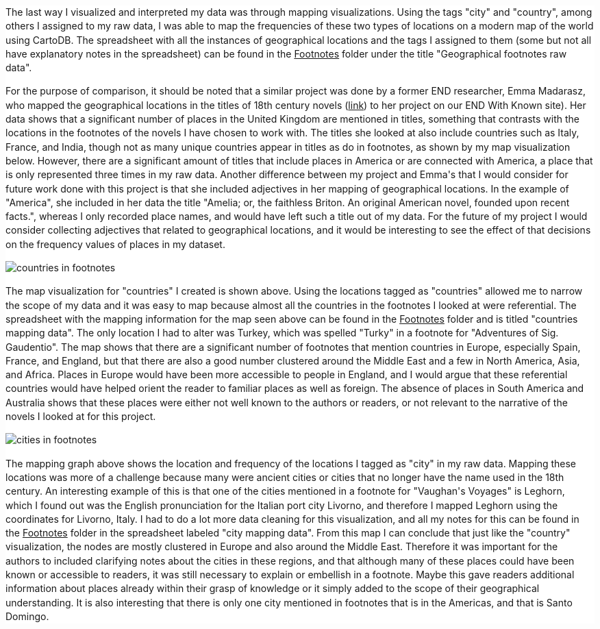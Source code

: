 The last way I visualized and interpreted my data was through mapping visualizations. Using the tags "city" and "country", among others I assigned to my raw data, I was able to map the frequencies of these two types of locations on a modern map of the world using CartoDB. The spreadsheet with all the instances of geographical locations and the tags I assigned to them (some but not all have explanatory notes in the spreadsheet) can be found in the [Footnotes](https://drive.google.com/open?id=0B4-jPDB1Hmn6fmFvWl8zT1pSLWhCMHNWeXd5SXE2ZDRXSWRpbXJUVG4zSmtBWXNzaGFDZFE "Footnotes Google Drive Folder") folder under the title "Geographical footnotes raw data".

For the purpose of comparison, it should be noted that a similar project was done by a former END researcher, Emma Madarasz, who mapped the geographical locations in the titles of 18th century novels ([link](https://earlynovels.withknown.com/2015/place-names-on-title-pages-emma-madarasz-end-summer-2014)) to her project on our END With Known site). Her data shows that a significant number of places in the United Kingdom are mentioned in titles, something that contrasts with the locations in the footnotes of the novels I have chosen to work with. The titles she looked at also include countries such as Italy, France, and India, though not as many unique countries appear in titles as do in footnotes, as shown by my map visualization below. However, there are a significant amount of titles that include places in America or are connected with America, a place that is only represented three times in my raw data. Another difference between my project and Emma's that I would consider for future work done with this project is that she included adjectives in her mapping of geographical locations. In the example of "America", she included in her data the title "Amelia; or, the faithless Briton. An original American novel, founded upon recent facts.", whereas I only recorded place names, and would have left such a title out of my data. For the future of my project I would consider collecting adjectives that related to geographical locations, and it would be interesting to see the effect of that decisions on the frequency values of places in my dataset.

![countries in footnotes](/public/img/footnotes-3.png)

The map visualization for "countries" I created is shown above. Using the locations tagged as "countries" allowed me to narrow the scope of my data and it was easy to map because almost all the countries in the footnotes I looked at were referential. The spreadsheet with the mapping information for the map seen above can be found in the [Footnotes](https://drive.google.com/open?id=0B4-jPDB1Hmn6fmFvWl8zT1pSLWhCMHNWeXd5SXE2ZDRXSWRpbXJUVG4zSmtBWXNzaGFDZFE "Footnotes Google Drive Folder") folder and is titled "countries mapping data". The only location I had to alter was Turkey, which was spelled "Turky" in a footnote for "Adventures of Sig. Gaudentio". The map shows that there are a significant number of footnotes that mention countries in Europe, especially Spain, France, and England, but that there are also a good number clustered around the Middle East and a few in North America, Asia, and Africa. Places in Europe would have been more accessible to people in England, and I would argue that these referential countries would have helped orient the reader to familiar places as well as foreign. The absence of places in South America and Australia shows that these places were either not well known to the authors or readers, or not relevant to the narrative of the novels I looked at for this project.

![cities in footnotes](/public/img/footnotes-4.png)

The mapping graph above shows the location and frequency of the locations I tagged as "city" in my raw data. Mapping these locations was more of a challenge because many were ancient cities or cities that no longer have the name used in the 18th century. An interesting example of this is that one of the cities mentioned in a footnote for "Vaughan's Voyages" is Leghorn, which I found out was the English pronunciation for the Italian port city Livorno, and therefore I mapped Leghorn using the coordinates for Livorno, Italy. I had to do a lot more data cleaning for this visualization, and all my notes for this can be found in the [Footnotes](https://drive.google.com/open?id=0B4-jPDB1Hmn6fmFvWl8zT1pSLWhCMHNWeXd5SXE2ZDRXSWRpbXJUVG4zSmtBWXNzaGFDZFE "Footnotes Google Drive Folder") folder in the spreadsheet labeled "city mapping data". From this map I can conclude that just like the "country" visualization, the nodes are mostly clustered in Europe and also around the Middle East. Therefore it was important for the authors to included clarifying notes about the cities in these regions, and that although many of these places could have been known or accessible to readers, it was still necessary to explain or embellish in a footnote. Maybe this gave readers additional information about places already within their grasp of knowledge or it simply added to the scope of their geographical understanding. It is also interesting that there is only one city mentioned in footnotes that is in the Americas, and that is Santo Domingo.
